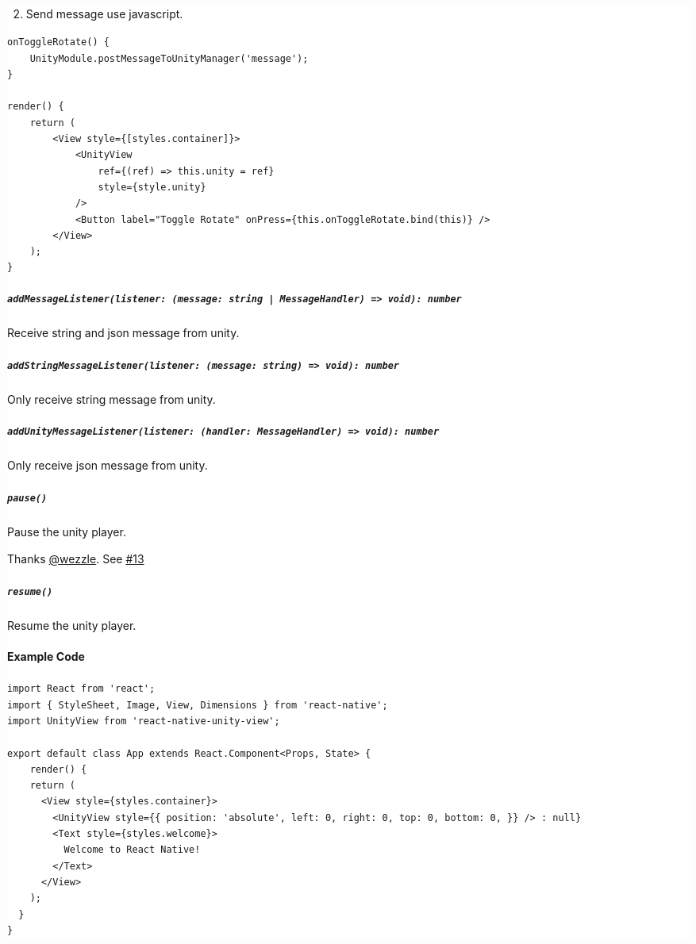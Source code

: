 2. Send message use javascript.

```
onToggleRotate() {
    UnityModule.postMessageToUnityManager('message');
}

render() {
    return (
        <View style={[styles.container]}>
            <UnityView
                ref={(ref) => this.unity = ref}
                style={style.unity}
            />
            <Button label="Toggle Rotate" onPress={this.onToggleRotate.bind(this)} />
        </View>
    );
}
```

##### `addMessageListener(listener: (message: string | MessageHandler) => void): number`

Receive string and json message from unity.

##### `addStringMessageListener(listener: (message: string) => void): number`

Only receive string message from unity.

##### `addUnityMessageListener(listener: (handler: MessageHandler) => void): number`

Only receive json message from unity.

##### `pause()`

Pause the unity player.

Thanks [@wezzle](https://github.com/wezzle). See [#13](https://github.com/f111fei/react-native-unity-view/pull/13)

##### `resume()`

Resume the unity player.


#### Example Code

```
import React from 'react';
import { StyleSheet, Image, View, Dimensions } from 'react-native';
import UnityView from 'react-native-unity-view';

export default class App extends React.Component<Props, State> {
    render() {
    return (
      <View style={styles.container}>
        <UnityView style={{ position: 'absolute', left: 0, right: 0, top: 0, bottom: 0, }} /> : null}
        <Text style={styles.welcome}>
          Welcome to React Native!
        </Text>
      </View>
    );
  }
}
```
